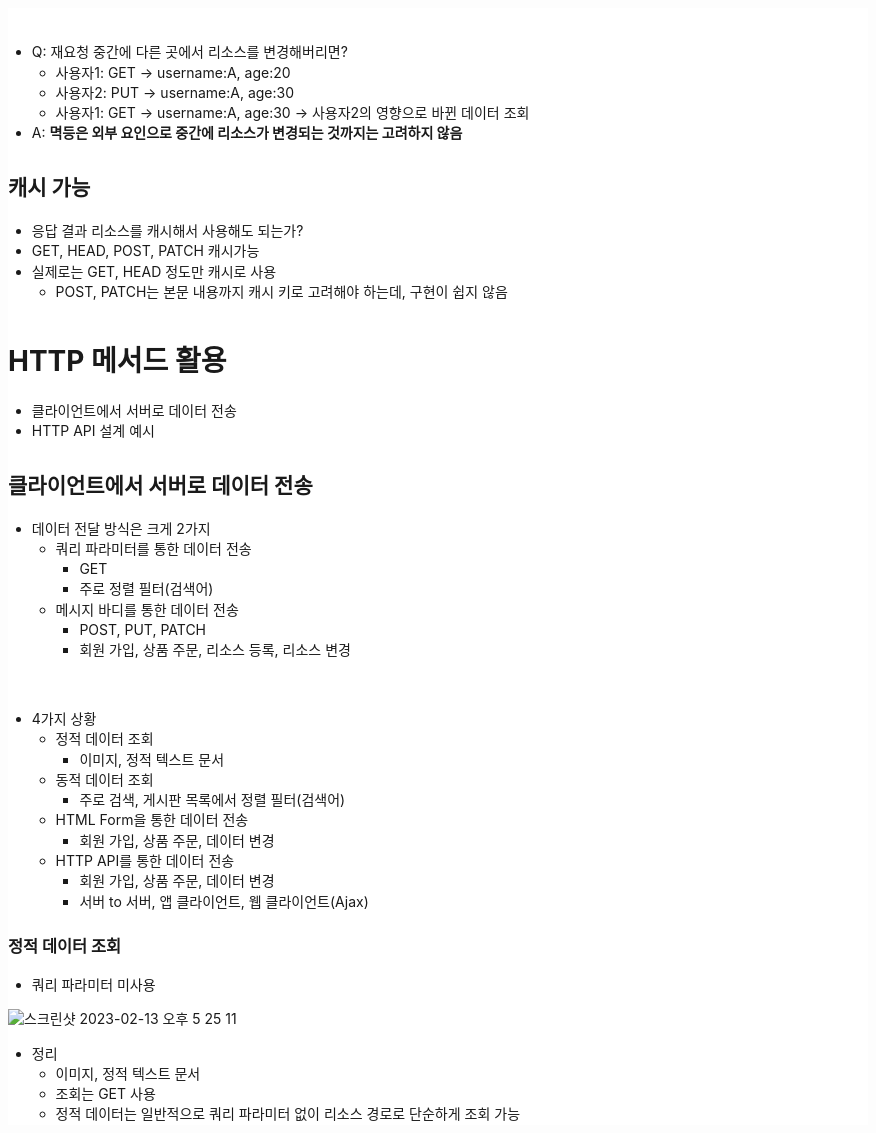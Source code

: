 <br>

- Q: 재요청 중간에 다른 곳에서 리소스를 변경해버리면?
  - 사용자1: GET -> username:A, age:20
  - 사용자2: PUT -> username:A, age:30
  - 사용자1: GET -> username:A, age:30 -> 사용자2의 영향으로 바뀐 데이터 조회
- A: **멱등은 외부 요인으로 중간에 리소스가 변경되는 것까지는 고려하지 않음**

## 캐시 가능

- 응답 결과 리소스를 캐시해서 사용해도 되는가?
- GET, HEAD, POST, PATCH 캐시가능
- 실제로는 GET, HEAD 정도만 캐시로 사용
  - POST, PATCH는 본문 내용까지 캐시 키로 고려해야 하는데, 구현이 쉽지 않음

# HTTP 메서드 활용

- 클라이언트에서 서버로 데이터 전송
- HTTP API 설계 예시

## 클라이언트에서 서버로 데이터 전송

- 데이터 전달 방식은 크게 2가지
  - 쿼리 파라미터를 통한 데이터 전송
    - GET
    - 주로 정렬 필터(검색어)
  - 메시지 바디를 통한 데이터 전송
    - POST, PUT, PATCH
    - 회원 가입, 상품 주문, 리소스 등록, 리소스 변경

<br>

- 4가지 상황
  - 정적 데이터 조회
    - 이미지, 정적 텍스트 문서
  - 동적 데이터 조회
    - 주로 검색, 게시판 목록에서 정렬 필터(검색어)
  - HTML Form을 통한 데이터 전송
    - 회원 가입, 상품 주문, 데이터 변경
  - HTTP API를 통한 데이터 전송
    - 회원 가입, 상품 주문, 데이터 변경
    - 서버 to 서버, 앱 클라이언트, 웹 클라이언트(Ajax)

### 정적 데이터 조회

- 쿼리 파라미터 미사용

<img width="1097" alt="스크린샷 2023-02-13 오후 5 25 11" src="https://user-images.githubusercontent.com/62871026/218407133-b6b9f4fe-ad60-4e7a-befa-ae61acc3ec63.png">

<br>

- 정리
  - 이미지, 정적 텍스트 문서
  - 조회는 GET 사용
  - 정적 데이터는 일반적으로 쿼리 파라미터 없이 리소스 경로로 단순하게 조회 가능
